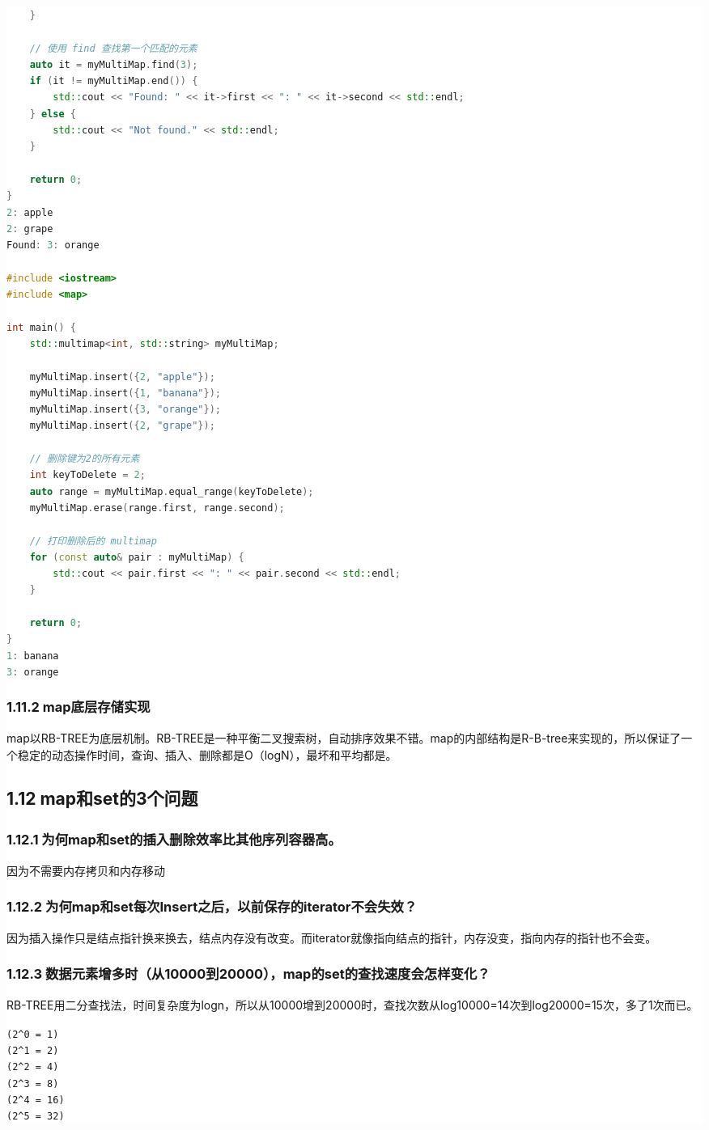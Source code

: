 ```cpp
    }

    // 使用 find 查找第一个匹配的元素
    auto it = myMultiMap.find(3);
    if (it != myMultiMap.end()) {
        std::cout << "Found: " << it->first << ": " << it->second << std::endl;
    } else {
        std::cout << "Not found." << std::endl;
    }

    return 0;
}
2: apple
2: grape
Found: 3: orange

#include <iostream>
#include <map>

int main() {
    std::multimap<int, std::string> myMultiMap;

    myMultiMap.insert({2, "apple"});
    myMultiMap.insert({1, "banana"});
    myMultiMap.insert({3, "orange"});
    myMultiMap.insert({2, "grape"});

    // 删除键为2的所有元素
    int keyToDelete = 2;
    auto range = myMultiMap.equal_range(keyToDelete);
    myMultiMap.erase(range.first, range.second);

    // 打印删除后的 multimap
    for (const auto& pair : myMultiMap) {
        std::cout << pair.first << ": " << pair.second << std::endl;
    }

    return 0;
}
1: banana
3: orange
```
### 1.11.2 map底层存储实现
map以RB-TREE为底层机制。RB-TREE是一种平衡二叉搜索树，自动排序效果不错。map的内部结构是R-B-tree来实现的，所以保证了一个稳定的动态操作时间，查询、插入、删除都是O（logN），最坏和平均都是。

## 1.12 map和set的3个问题
### 1.12.1 为何map和set的插入删除效率比其他序列容器高。
因为不需要内存拷贝和内存移动
### 1.12.2 为何map和set每次Insert之后，以前保存的iterator不会失效？
因为插入操作只是结点指针换来换去，结点内存没有改变。而iterator就像指向结点的指针，内存没变，指向内存的指针也不会变。
### 1.12.3 数据元素增多时（从10000到20000），map的set的查找速度会怎样变化？
RB-TREE用二分查找法，时间复杂度为logn，所以从10000增到20000时，查找次数从log10000=14次到log20000=15次，多了1次而已。
```
(2^0 = 1)
(2^1 = 2)
(2^2 = 4)
(2^3 = 8)
(2^4 = 16)
(2^5 = 32)
```